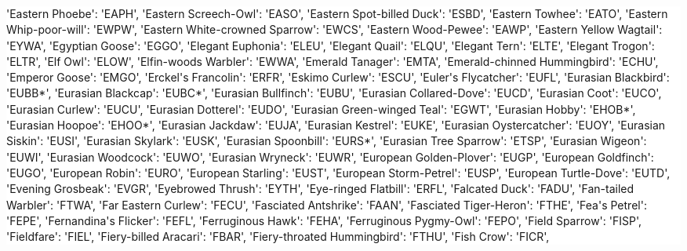   'Eastern Phoebe': 'EAPH',
  'Eastern Screech-Owl': 'EASO',
  'Eastern Spot-billed Duck': 'ESBD',
  'Eastern Towhee': 'EATO',
  'Eastern Whip-poor-will': 'EWPW',
  'Eastern White-crowned Sparrow': 'EWCS',
  'Eastern Wood-Pewee': 'EAWP',
  'Eastern Yellow Wagtail': 'EYWA',
  'Egyptian Goose': 'EGGO',
  'Elegant Euphonia': 'ELEU',
  'Elegant Quail': 'ELQU',
  'Elegant Tern': 'ELTE',
  'Elegant Trogon': 'ELTR',
  'Elf Owl': 'ELOW',
  'Elfin-woods Warbler': 'EWWA',
  'Emerald Tanager': 'EMTA',
  'Emerald-chinned Hummingbird': 'ECHU',
  'Emperor Goose': 'EMGO',
  'Erckel's Francolin': 'ERFR',
  'Eskimo Curlew': 'ESCU',
  'Euler's Flycatcher': 'EUFL',
  'Eurasian Blackbird': 'EUBB*',
  'Eurasian Blackcap': 'EUBC*',
  'Eurasian Bullfinch': 'EUBU',
  'Eurasian Collared-Dove': 'EUCD',
  'Eurasian Coot': 'EUCO',
  'Eurasian Curlew': 'EUCU',
  'Eurasian Dotterel': 'EUDO',
  'Eurasian Green-winged Teal': 'EGWT',
  'Eurasian Hobby': 'EHOB*',
  'Eurasian Hoopoe': 'EHOO*',
  'Eurasian Jackdaw': 'EUJA',
  'Eurasian Kestrel': 'EUKE',
  'Eurasian Oystercatcher': 'EUOY',
  'Eurasian Siskin': 'EUSI',
  'Eurasian Skylark': 'EUSK',
  'Eurasian Spoonbill': 'EURS*',
  'Eurasian Tree Sparrow': 'ETSP',
  'Eurasian Wigeon': 'EUWI',
  'Eurasian Woodcock': 'EUWO',
  'Eurasian Wryneck': 'EUWR',
  'European Golden-Plover': 'EUGP',
  'European Goldfinch': 'EUGO',
  'European Robin': 'EURO',
  'European Starling': 'EUST',
  'European Storm-Petrel': 'EUSP',
  'European Turtle-Dove': 'EUTD',
  'Evening Grosbeak': 'EVGR',
  'Eyebrowed Thrush': 'EYTH',
  'Eye-ringed Flatbill': 'ERFL',
  'Falcated Duck': 'FADU',
  'Fan-tailed Warbler': 'FTWA',
  'Far Eastern Curlew': 'FECU',
  'Fasciated Antshrike': 'FAAN',
  'Fasciated Tiger-Heron': 'FTHE',
  'Fea's Petrel': 'FEPE',
  'Fernandina's Flicker': 'FEFL',
  'Ferruginous Hawk': 'FEHA',
  'Ferruginous Pygmy-Owl': 'FEPO',
  'Field Sparrow': 'FISP',
  'Fieldfare': 'FIEL',
  'Fiery-billed Aracari': 'FBAR',
  'Fiery-throated Hummingbird': 'FTHU',
  'Fish Crow': 'FICR',